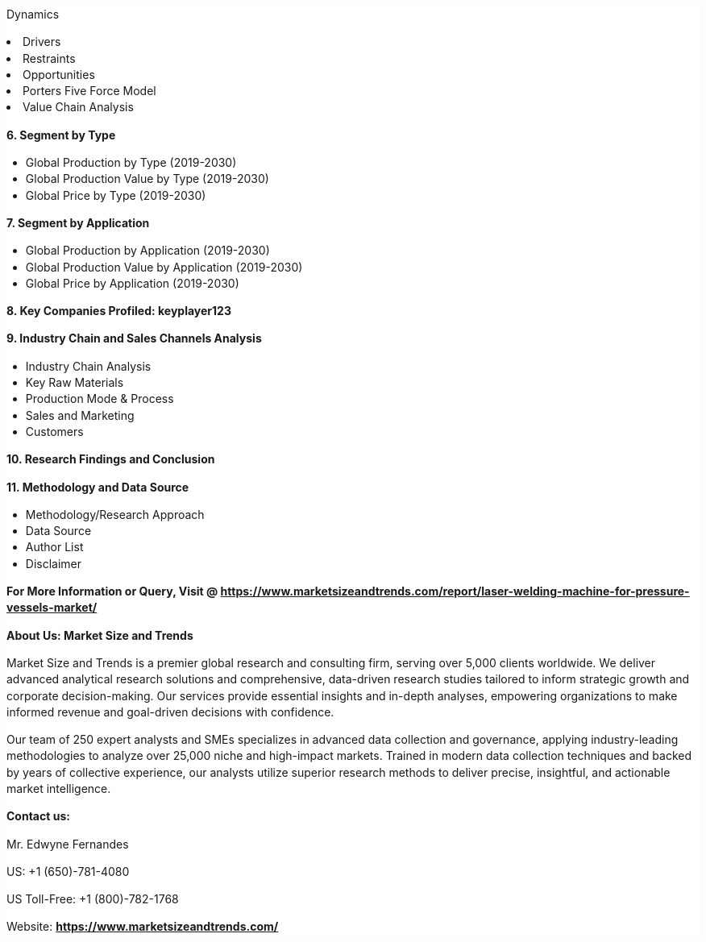 Dynamics</li><li>Drivers</li><li>Restraints</li><li>Opportunities</li><li>Porters Five Force Model</li><li>Value Chain Analysis&nbsp;</li></ul><p><strong>6. Segment by Type</strong></p><ul><li>Global Production by Type (2019-2030)</li><li>Global Production Value by Type (2019-2030)</li><li>Global Price by Type (2019-2030)</li></ul><p><strong>7. Segment by Application</strong></p><ul><li>Global Production by Application (2019-2030)</li><li>Global Production Value by Application (2019-2030)</li><li>Global Price by Application (2019-2030)</li></ul><p><strong>8. Key Companies Profiled: keyplayer123</strong></p><p><strong>9. Industry Chain and Sales Channels Analysis</strong></p><ul><li>Industry Chain Analysis</li><li>Key Raw Materials</li><li>Production Mode &amp; Process</li><li>Sales and Marketing</li><li>Customers</li></ul><p><strong>10. Research Findings and Conclusion</strong></p><p><strong>11. Methodology and Data Source</strong></p><ul><li>Methodology/Research Approach</li><li>Data Source</li><li>Author List</li><li>Disclaimer</li></ul></p><p><strong>For More Information or Query, Visit @ <a href="https://www.marketsizeandtrends.com/report/laser-welding-machine-for-pressure-vessels-market/">https://www.marketsizeandtrends.com/report/laser-welding-machine-for-pressure-vessels-market/</a></strong></p><p><strong>About Us: Market Size and Trends</strong></p><p>Market Size and Trends is a premier global research and consulting firm, serving over 5,000 clients worldwide. We deliver advanced analytical research solutions and comprehensive, data-driven research studies tailored to inform strategic growth and corporate decision-making. Our services provide essential insights and in-depth analyses, empowering organizations to make informed revenue and goal-driven decisions with confidence.</p><p>Our team of 250 expert analysts and SMEs specializes in advanced data collection and governance, applying industry-leading methodologies to analyze over 25,000 niche and high-impact markets. Trained in modern data collection techniques and backed by years of collective experience, our analysts utilize superior research methods to deliver precise, insightful, and actionable market intelligence.</p><p><strong>Contact us:</strong></p><p>Mr. Edwyne Fernandes</p><p>US: +1 (650)-781-4080</p><p>US Toll-Free: +1 (800)-782-1768</p><p>Website: <strong><a href="https://www.marketsizeandtrends.com/">https://www.marketsizeandtrends.com/</a></strong></p>
